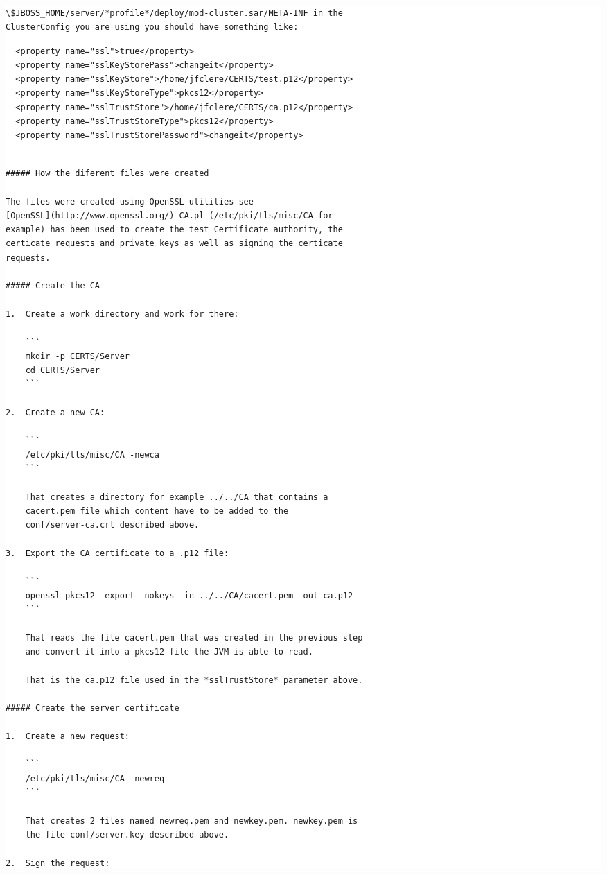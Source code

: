 ```
\$JBOSS_HOME/server/*profile*/deploy/mod-cluster.sar/META-INF in the
ClusterConfig you are using you should have something like:

```
      <property name="ssl">true</property>
      <property name="sslKeyStorePass">changeit</property>
      <property name="sslKeyStore">/home/jfclere/CERTS/test.p12</property>
      <property name="sslKeyStoreType">pkcs12</property>
      <property name="sslTrustStore">/home/jfclere/CERTS/ca.p12</property>
      <property name="sslTrustStoreType">pkcs12</property>
      <property name="sslTrustStorePassword">changeit</property>
```

##### How the diferent files were created 

The files were created using OpenSSL utilities see
[OpenSSL](http://www.openssl.org/) CA.pl (/etc/pki/tls/misc/CA for
example) has been used to create the test Certificate authority, the
certicate requests and private keys as well as signing the certicate
requests.

##### Create the CA 

1.  Create a work directory and work for there:

    ```
    mkdir -p CERTS/Server
    cd CERTS/Server
    ```

2.  Create a new CA:

    ```
    /etc/pki/tls/misc/CA -newca 
    ```

    That creates a directory for example ../../CA that contains a
    cacert.pem file which content have to be added to the
    conf/server-ca.crt described above.

3.  Export the CA certificate to a .p12 file:

    ```
    openssl pkcs12 -export -nokeys -in ../../CA/cacert.pem -out ca.p12
    ```

    That reads the file cacert.pem that was created in the previous step
    and convert it into a pkcs12 file the JVM is able to read.

    That is the ca.p12 file used in the *sslTrustStore* parameter above.

##### Create the server certificate 

1.  Create a new request:

    ```
    /etc/pki/tls/misc/CA -newreq 
    ```

    That creates 2 files named newreq.pem and newkey.pem. newkey.pem is
    the file conf/server.key described above.

2.  Sign the request:
```